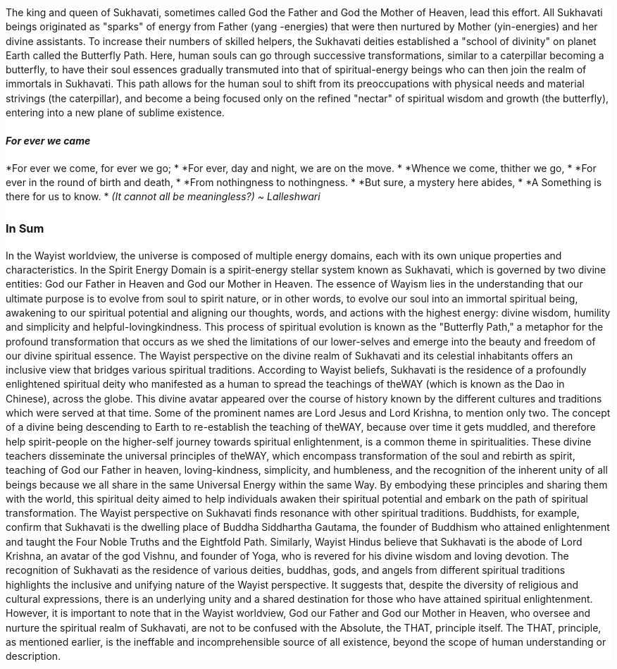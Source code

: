 The king and queen of Sukhavati, sometimes called God the Father and God the Mother of Heaven, lead this effort. All Sukhavati beings originated as "sparks" of energy from Father (yang -energies) that were then nurtured by Mother (yin-energies) and her divine assistants.
To increase their numbers of skilled helpers, the Sukhavati deities established a "school of divinity" on planet Earth called the Butterfly Path. Here, human souls can go through successive transformations, similar to a caterpillar becoming a butterfly, to have their soul essences gradually transmuted into that of spiritual-energy beings who can then join the realm of immortals in Sukhavati.
This path allows for the human soul to shift from its preoccupations with physical needs and material strivings (the caterpillar), and become a being focused only on the refined "nectar" of spiritual wisdom and growth (the butterfly), entering into a new plane of sublime existence.
#### *For ever we came*
*For ever we come, for ever we go; *
*For ever, day and night, we are on the move. *
*Whence we come, thither we go, *
*For ever in the round of birth and death, *
*From nothingness to nothingness. *
*But sure, a mystery here abides, *
*A Something is there for us to know. *
*(It cannot all be meaningless?)*
*~ Lalleshwari*
### In Sum
In the Wayist worldview, the universe is composed of multiple energy domains, each with its own unique properties and characteristics. In the Spirit Energy Domain is a spirit-energy stellar system known as Sukhavati, which is governed by two divine entities: God our Father in Heaven and God our Mother in Heaven.
The essence of Wayism lies in the understanding that our ultimate purpose is to evolve from soul to spirit nature, or in other words, to evolve our soul into an immortal spiritual being, awakening to our spiritual potential and aligning our thoughts, words, and actions with the highest energy: divine wisdom, humility and simplicity and helpful-lovingkindness. This process of spiritual evolution is known as the "Butterfly Path," a metaphor for the profound transformation that occurs as we shed the limitations of our lower-selves and emerge into the beauty and freedom of our divine spiritual essence.
The Wayist perspective on the divine realm of Sukhavati and its celestial inhabitants offers an inclusive view that bridges various spiritual traditions. According to Wayist beliefs, Sukhavati is the residence of a profoundly enlightened spiritual deity who manifested as a human to spread the teachings of theWAY (which is known as the Dao in Chinese), across the globe. This divine avatar appeared over the course of history known by the different cultures and traditions which were served at that time. Some of the prominent names are Lord Jesus and Lord Krishna, to mention only two.
The concept of a divine being descending to Earth to re-establish the teaching of theWAY, because over time it gets muddled, and therefore help spirit-people on the higher-self journey towards spiritual enlightenment, is a common theme in spiritualities. These divine teachers disseminate the universal principles of theWAY, which encompass transformation of the soul and rebirth as spirit, teaching of God our Father in heaven, loving-kindness, simplicity, and humbleness, and the recognition of the inherent unity of all beings because we all share in the same Universal Energy within the same Way. By embodying these principles and sharing them with the world, this spiritual deity aimed to help individuals awaken their spiritual potential and embark on the path of spiritual transformation.
The Wayist perspective on Sukhavati finds resonance with other spiritual traditions. Buddhists, for example, confirm that Sukhavati is the dwelling place of Buddha Siddhartha Gautama, the founder of Buddhism who attained enlightenment and taught the Four Noble Truths and the Eightfold Path. Similarly, Wayist Hindus believe that Sukhavati is the abode of Lord Krishna, an avatar of the god Vishnu, and founder of Yoga, who is revered for his divine wisdom and loving devotion.
The recognition of Sukhavati as the residence of various deities, buddhas, gods, and angels from different spiritual traditions highlights the inclusive and unifying nature of the Wayist perspective. It suggests that, despite the diversity of religious and cultural expressions, there is an underlying unity and a shared destination for those who have attained spiritual enlightenment.
However, it is important to note that in the Wayist worldview, God our Father and God our Mother in Heaven, who oversee and nurture the spiritual realm of Sukhavati, are not to be confused with the Absolute, the THAT, principle itself.
The THAT, principle, as mentioned earlier, is the ineffable and incomprehensible source of all existence, beyond the scope of human understanding or description.